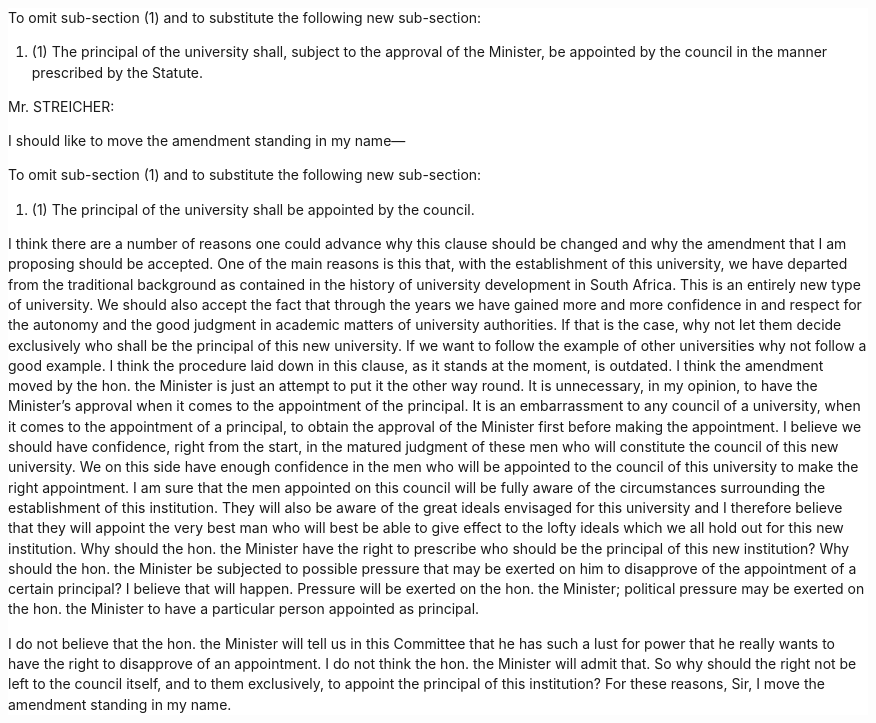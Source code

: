 <block name="quote">To omit sub-section (1) and to substitute the following new sub-section:</block>

<ol>

<li>(1) The principal of the university shall, subject to the approval of the Minister, be appointed by the council in the manner prescribed by the Statute.</li>

</ol>

</speech>

<speech by="#streicher">

<from>Mr. <person refersTo="hansard_za">STREICHER</person>:</from>

<p>I should like to move the amendment standing in my name&#x2014;</p>

<block name="quote">To omit sub-section (1) and to substitute the following new sub-section:</block>

<ol>

<li>(1) The principal of the university shall be appointed by the council.</li>

</ol>

<p>I think there are a number of reasons one could advance why this clause should be changed and why the amendment that I am proposing should be accepted. One of the main reasons is this that, with the establishment of this university, we have departed from the traditional background as contained in the history of university development in South Africa. This is an entirely new type of university. We should also accept the fact that through the years we have gained more and more confidence in and respect for the autonomy and the good judgment in academic matters of university authorities. If that is the case, why not let them decide exclusively who shall be the principal of this new university. If we want to follow the example of other universities why not follow a good example. I think the procedure laid down in this clause, as it stands at the moment, is outdated. I think the amendment moved by the hon. the Minister is just an attempt to put it the other way round. It is unnecessary, in my opinion, to have the Minister&#x2019;s approval when it comes to the appointment of the principal. It is an embarrassment to any council of a university, when it comes to the appointment of a principal, to obtain the approval of the Minister first before making the appointment. I believe we should have confidence, right from the start, in the matured judgment of these men who will constitute the council of this new university. We on this side have enough confidence in the men who will be appointed to the council of this university to make the right appointment. I am sure that the men appointed on this council will be fully aware of the circumstances surrounding the establishment of this institution. They will also be aware of the great ideals envisaged for this <span class="col_459-460" refersTo="page_0244"/>university and I therefore believe that they will appoint the very best man who will best be able to give effect to the lofty ideals which we all hold out for this new institution. Why should the hon. the Minister have the right to prescribe who should be the principal of this new institution? Why should the hon. the Minister be subjected to possible pressure that may be exerted on him to disapprove of the appointment of a certain principal? I believe that will happen. Pressure will be exerted on the hon. the Minister; political pressure may be exerted on the hon. the Minister to have a particular person appointed as principal.</p>

<p>I do not believe that the hon. the Minister will tell us in this Committee that he has such a lust for power that he really wants to have the right to disapprove of an appointment. I do not think the hon. the Minister will admit that. So why should the right not be left to the council itself, and to them exclusively, to appoint the principal of this institution? For these reasons, Sir, I move the amendment standing in my name.</p>
